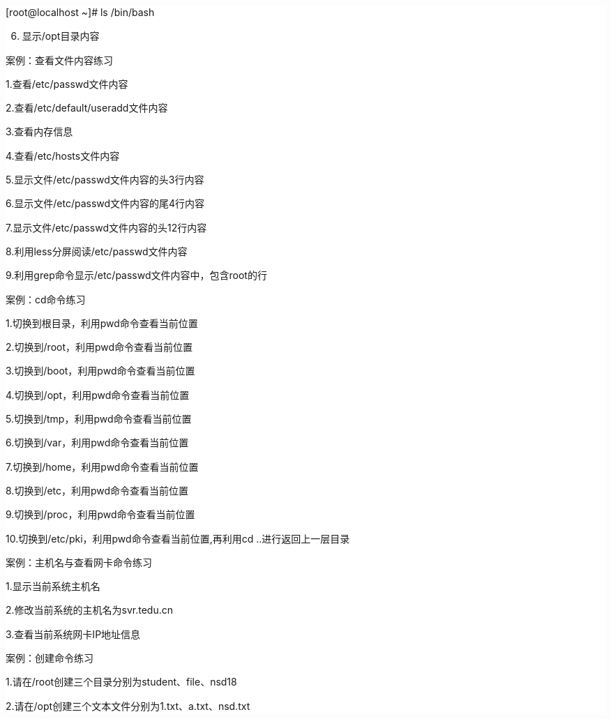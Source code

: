 [root@localhost ~]# ls /bin/bash

6. 显示/opt目录内容

 

案例：查看文件内容练习

 1.查看/etc/passwd文件内容

 2.查看/etc/default/useradd文件内容

 3.查看内存信息

 4.查看/etc/hosts文件内容

 5.显示文件/etc/passwd文件内容的头3行内容

 6.显示文件/etc/passwd文件内容的尾4行内容

 7.显示文件/etc/passwd文件内容的头12行内容

 8.利用less分屏阅读/etc/passwd文件内容

 9.利用grep命令显示/etc/passwd文件内容中，包含root的行

 

案例：cd命令练习

 1.切换到根目录，利用pwd命令查看当前位置

 2.切换到/root，利用pwd命令查看当前位置

 3.切换到/boot，利用pwd命令查看当前位置

 4.切换到/opt，利用pwd命令查看当前位置

 5.切换到/tmp，利用pwd命令查看当前位置

 6.切换到/var，利用pwd命令查看当前位置

 7.切换到/home，利用pwd命令查看当前位置

 8.切换到/etc，利用pwd命令查看当前位置

 9.切换到/proc，利用pwd命令查看当前位置

 10.切换到/etc/pki，利用pwd命令查看当前位置,再利用cd ..进行返回上一层目录

 

案例：主机名与查看网卡命令练习

 1.显示当前系统主机名

 2.修改当前系统的主机名为svr.tedu.cn

 3.查看当前系统网卡IP地址信息

 

案例：创建命令练习

 1.请在/root创建三个目录分别为student、file、nsd18

 2.请在/opt创建三个文本文件分别为1.txt、a.txt、nsd.txt


[-r]: 被归档的数据有目录，必须加上此选项